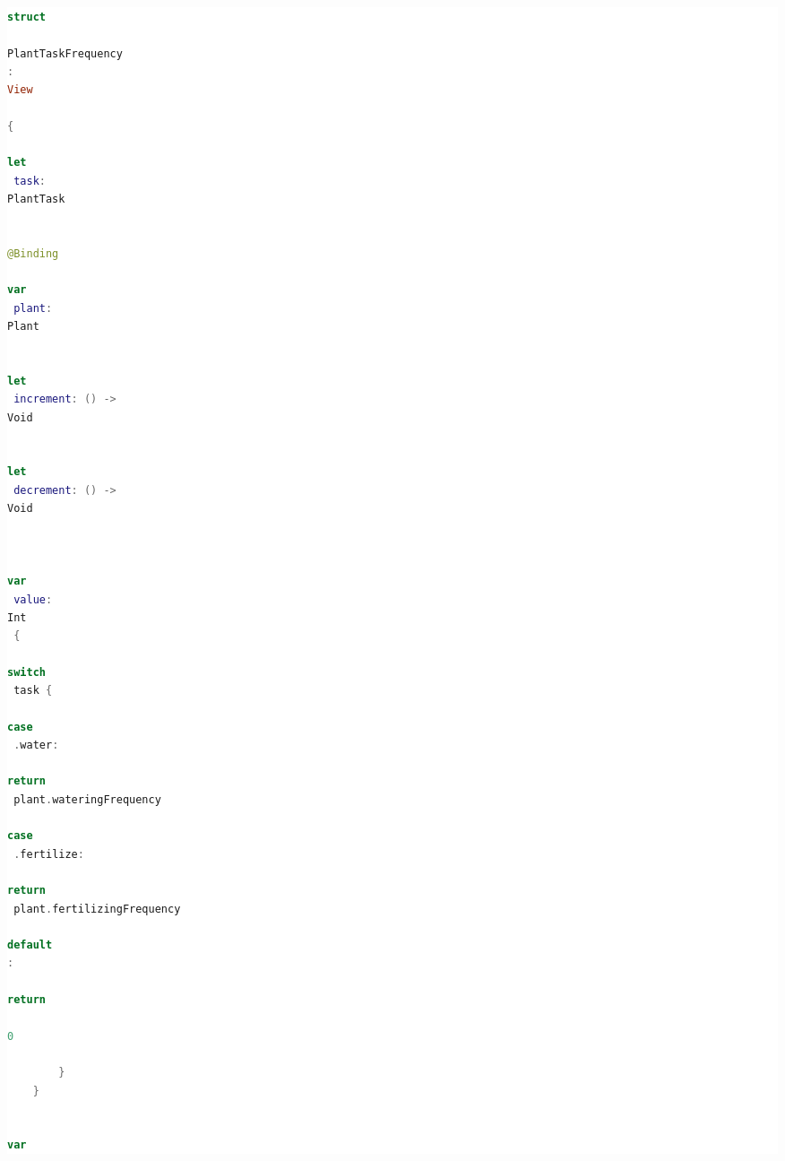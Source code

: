 ```swift
struct
 
PlantTaskFrequency
: 
View
 
{
    
let
 task: 
PlantTask

    
@Binding
 
var
 plant: 
Plant

    
let
 increment: () -> 
Void

    
let
 decrement: () -> 
Void

    
    
var
 value: 
Int
 {
        
switch
 task {
        
case
 .water:
            
return
 plant.wateringFrequency
        
case
 .fertilize:
            
return
 plant.fertilizingFrequency
        
default
:
            
return
 
0

        }
    }
    
    
var
```